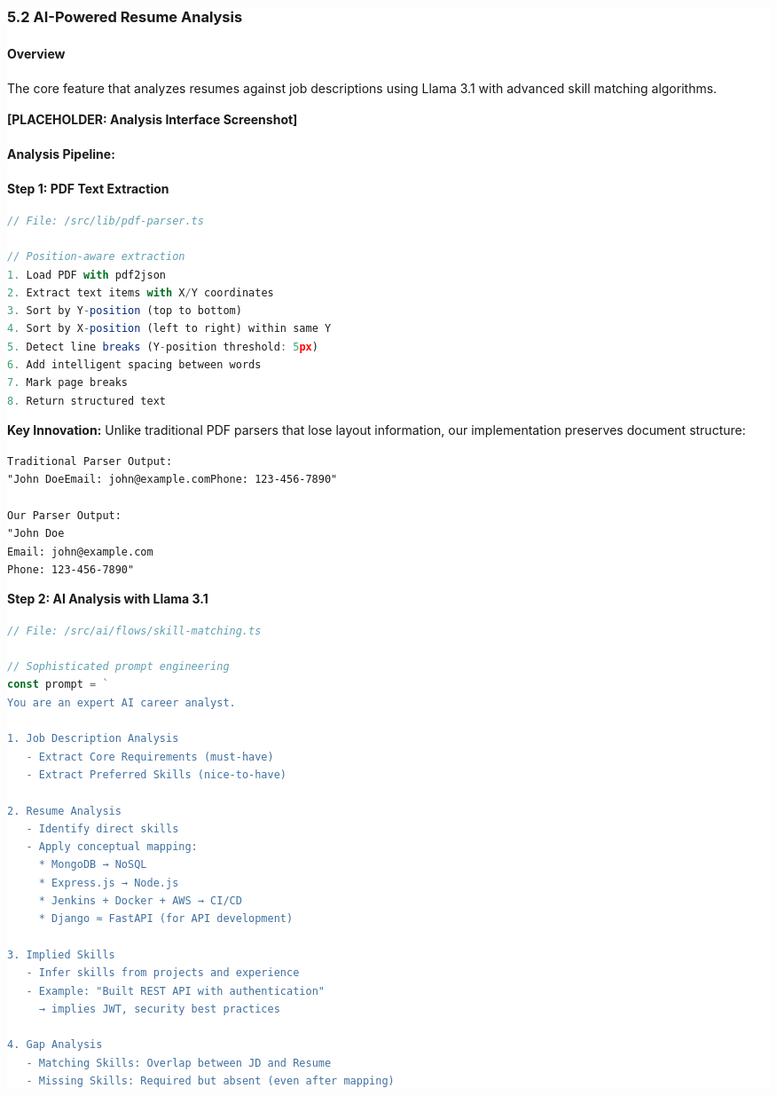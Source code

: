### 5.2 AI-Powered Resume Analysis

#### Overview
The core feature that analyzes resumes against job descriptions using Llama 3.1 with advanced skill matching algorithms.

**[PLACEHOLDER: Analysis Interface Screenshot]**

#### Analysis Pipeline:

**Step 1: PDF Text Extraction**
```typescript
// File: /src/lib/pdf-parser.ts

// Position-aware extraction
1. Load PDF with pdf2json
2. Extract text items with X/Y coordinates
3. Sort by Y-position (top to bottom)
4. Sort by X-position (left to right) within same Y
5. Detect line breaks (Y-position threshold: 5px)
6. Add intelligent spacing between words
7. Mark page breaks
8. Return structured text
```

**Key Innovation:** Unlike traditional PDF parsers that lose layout information, our implementation preserves document structure:

```
Traditional Parser Output:
"John DoeEmail: john@example.comPhone: 123-456-7890"

Our Parser Output:
"John Doe
Email: john@example.com
Phone: 123-456-7890"
```

**Step 2: AI Analysis with Llama 3.1**
```typescript
// File: /src/ai/flows/skill-matching.ts

// Sophisticated prompt engineering
const prompt = `
You are an expert AI career analyst.

1. Job Description Analysis
   - Extract Core Requirements (must-have)
   - Extract Preferred Skills (nice-to-have)

2. Resume Analysis
   - Identify direct skills
   - Apply conceptual mapping:
     * MongoDB → NoSQL
     * Express.js → Node.js
     * Jenkins + Docker + AWS → CI/CD
     * Django ≈ FastAPI (for API development)

3. Implied Skills
   - Infer skills from projects and experience
   - Example: "Built REST API with authentication" 
     → implies JWT, security best practices

4. Gap Analysis
   - Matching Skills: Overlap between JD and Resume
   - Missing Skills: Required but absent (even after mapping)
```